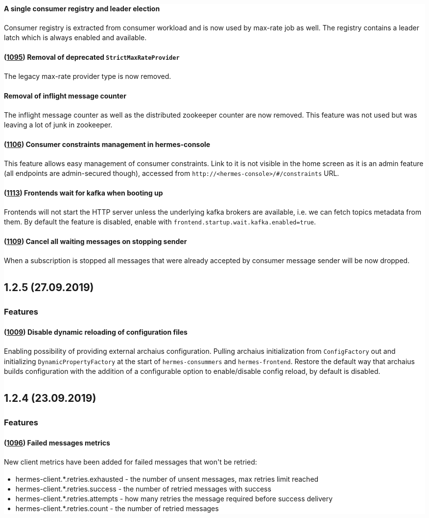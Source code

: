 #### A single consumer registry and leader election
Consumer registry is extracted from consumer workload and is now used by max-rate job as well. 
The registry contains a leader latch which is always enabled and available.

#### ([1095](https://github.com/allegro/hermes/pull/1095)) Removal of deprecated `StrictMaxRateProvider`
The legacy max-rate provider type is now removed.

#### Removal of inflight message counter
The inflight message counter as well as the distributed zookeeper counter are now removed.
This feature was not used but was leaving a lot of junk in zookeeper.

#### ([1106](https://github.com/allegro/hermes/pull/1106)) Consumer constraints management in hermes-console
This feature allows easy management of consumer constraints. Link to it is not visible in the home screen as it is an admin feature 
(all endpoints are admin-secured though), accessed from `http://<hermes-console>/#/constraints` URL.

#### ([1113](https://github.com/allegro/hermes/pull/1113)) Frontends wait for kafka when booting up
Frontends will not start the HTTP server unless the underlying kafka brokers are available, i.e. we can fetch topics metadata from them. 
By default the feature is disabled, enable with `frontend.startup.wait.kafka.enabled=true`.

#### ([1109](https://github.com/allegro/hermes/pull/1109)) Cancel all waiting messages on stopping sender
When a subscription is stopped all messages that were already accepted by consumer message sender will be now dropped.

## 1.2.5 (27.09.2019)

### Features

#### ([1009](https://github.com/allegro/hermes/issues/1009)) Disable dynamic reloading of configuration files
Enabling possibility of providing external archaius configuration.
Pulling archaius initialization from `ConfigFactory` out and initializing `DynamicPropertyFactory` at the start of `hermes-consummers` and `hermes-frontend`. 
Restore the default way that archaius builds configuration with the addition of a configurable option to enable/disable config reload, by default is disabled.

## 1.2.4 (23.09.2019)

### Features

#### ([1096](https://github.com/allegro/hermes/pull/1096)) Failed messages metrics
New client metrics have been added for failed messages that won't be retried:
- hermes-client.*.retries.exhausted - the number of unsent messages, max retries limit reached
- hermes-client.*.retries.success - the number of retried messages with success
- hermes-client.*.retries.attempts - how many retries the message required before success delivery
- hermes-client.*.retries.count - the number of retried messages
